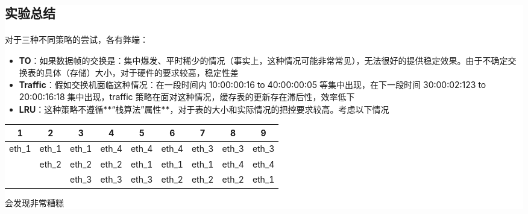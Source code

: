 

## 实验总结

对于三种不同策略的尝试，各有弊端：

- **TO**：如果数据帧的交换是：集中爆发、平时稀少的情况（事实上，这种情况可能非常常见），无法很好的提供稳定效果。由于不确定交换表的具体（存储）大小，对于硬件的要求较高，稳定性差
- **Traffic**：假如交换机面临这种情况：在一段时间内 10:00:00:16 to 40:00:00:05 等集中出现，在下一段时间 30:00:02:123 to 20:00:16:18 集中出现，traffic 策略在面对这种情况，缓存表的更新存在滞后性，效率低下
- **LRU**：这种策略不遵循**“栈算法”属性**，对于表的大小和实际情况的把控要求较高。考虑以下情况

| 1     | 2     | 3     | 4     | 5     | 6     | 7     | 8     | 9     |
| ----- | ----- | ----- | ----- | ----- | ----- | ----- | ----- | ----- |
| eth_1 | eth_1 | eth_1 | eth_4 | eth_4 | eth_4 | eth_3 | eth_3 | eth_3 |
|       | eth_2 | eth_2 | eth_2 | eth_1 | eth_1 | eth_1 | eth_4 | eth_4 |
|       |       | eth_3 | eth_3 | eth_3 | eth_2 | eth_2 | eth_2 | eth_1 |

会发现非常糟糕